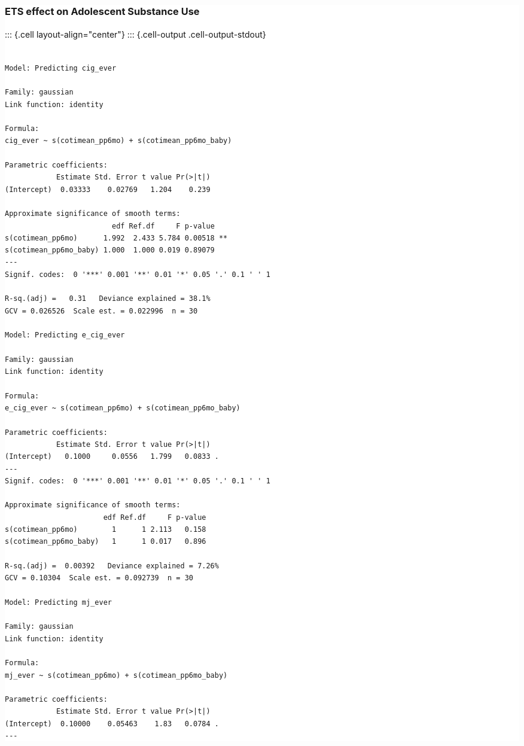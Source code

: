 
### ETS effect on Adolescent Substance Use


::: {.cell layout-align="center"}
::: {.cell-output .cell-output-stdout}
```

Model: Predicting cig_ever 

Family: gaussian 
Link function: identity 

Formula:
cig_ever ~ s(cotimean_pp6mo) + s(cotimean_pp6mo_baby)

Parametric coefficients:
            Estimate Std. Error t value Pr(>|t|)
(Intercept)  0.03333    0.02769   1.204    0.239

Approximate significance of smooth terms:
                         edf Ref.df     F p-value   
s(cotimean_pp6mo)      1.992  2.433 5.784 0.00518 **
s(cotimean_pp6mo_baby) 1.000  1.000 0.019 0.89079   
---
Signif. codes:  0 '***' 0.001 '**' 0.01 '*' 0.05 '.' 0.1 ' ' 1

R-sq.(adj) =   0.31   Deviance explained = 38.1%
GCV = 0.026526  Scale est. = 0.022996  n = 30

Model: Predicting e_cig_ever 

Family: gaussian 
Link function: identity 

Formula:
e_cig_ever ~ s(cotimean_pp6mo) + s(cotimean_pp6mo_baby)

Parametric coefficients:
            Estimate Std. Error t value Pr(>|t|)  
(Intercept)   0.1000     0.0556   1.799   0.0833 .
---
Signif. codes:  0 '***' 0.001 '**' 0.01 '*' 0.05 '.' 0.1 ' ' 1

Approximate significance of smooth terms:
                       edf Ref.df     F p-value
s(cotimean_pp6mo)        1      1 2.113   0.158
s(cotimean_pp6mo_baby)   1      1 0.017   0.896

R-sq.(adj) =  0.00392   Deviance explained = 7.26%
GCV = 0.10304  Scale est. = 0.092739  n = 30

Model: Predicting mj_ever 

Family: gaussian 
Link function: identity 

Formula:
mj_ever ~ s(cotimean_pp6mo) + s(cotimean_pp6mo_baby)

Parametric coefficients:
            Estimate Std. Error t value Pr(>|t|)  
(Intercept)  0.10000    0.05463    1.83   0.0784 .
---
```